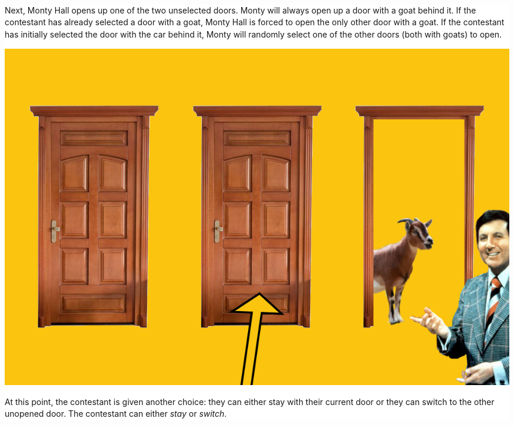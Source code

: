 Next, Monty Hall opens up one of the two unselected doors. Monty will always open up a door with a goat behind it. If the contestant has already selected a door with a goat, Monty Hall is forced to open the only other door with a goat. If the contestant has initially selected the door with the car behind it, Monty will randomly select one of the other doors (both with goats) to open.

![](/assets/revelation.png)

At this point, the contestant is given another choice: they can either stay with their current door or they can switch to the other unopened door. The contestant can either *stay* or *switch*.
